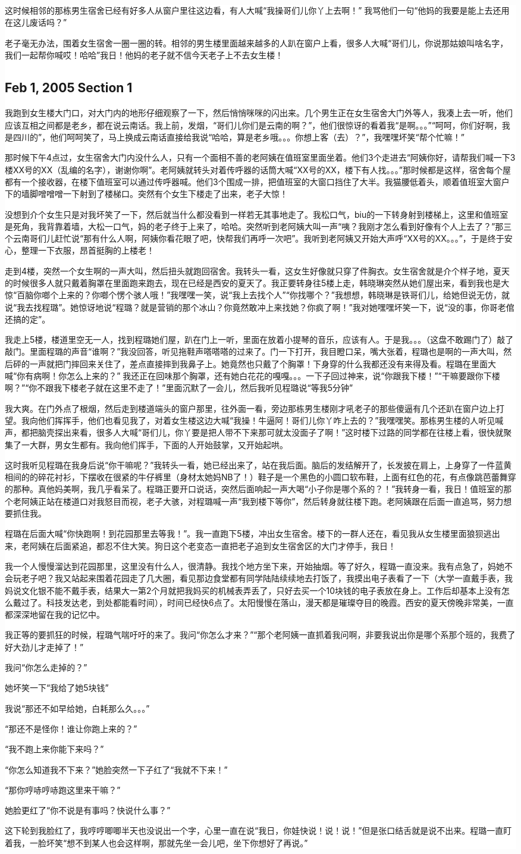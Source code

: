 这时候相邻的那栋男生宿舍已经有好多人从窗户里往这边看，有人大喊“我操哥们儿你丫上去啊！” 我骂他们一句“他妈的我要是能上去还用在这儿废话吗？” 

老子毫无办法，围着女生宿舍一圈一圈的转。相邻的男生楼里面越来越多的人趴在窗户上看，很多人大喊“哥们儿，你说那姑娘叫啥名字，我们一起帮你喊哎！哈哈”我日！他妈的老子就不信今天老子上不去女生楼！

## Feb 1, 2005 Section 1 

我跑到女生楼大门口，对大门内的地形仔细观察了一下，然后悄悄咪咪的闪出来。几个男生正在女生宿舍大门外等人，我凑上去一听，他们应该互相之间都是老乡，都在说云南话。我上前，发烟，“哥们儿你们是云南的啊？”，他们很惊讶的看着我“是啊。。。”“呵呵，你们好啊，我是四川的”，他们呵呵笑了，马上换成云南话直接给我说“哈哈，算是老乡哦。。。你想上客（去）？”，我嘿嘿坏笑“帮个忙嘛！”

那时候下午4点过，女生宿舍大门内没什么人，只有一个面相不善的老阿姨在值班室里面坐着。他们3个走进去“阿姨你好，请帮我们喊一下3楼XX号的XX（乱编的名字），谢谢你啊”。老阿姨就转头对着传呼器的话筒大喊“XX号的XX，楼下有人找。。。”那时候都是这样，宿舍每个屋都有一个接收器，在楼下值班室可以通过传呼器喊。他们3个围成一排，把值班室的大窗口挡住了大半。我猫腰低着头，顺着值班室大窗户下的墙脚噌噌噌一下射到了楼梯口。突然有个女生下楼走了出来，老子大惊！

没想到介个女生只是对我坏笑了一下，然后就当什么都没看到一样若无其事地走了。我松口气，biu的一下转身射到楼梯上，这里和值班室是死角，我背靠着墙，大松一口气，妈的老子终于上来了，哈哈。突然听到老阿姨大叫一声“咦？我刚才怎么看到好像有个人上去了？”那三个云南哥们儿赶忙说“那有什么人啊，阿姨你看花眼了吧，快帮我们再呼一次吧”。我听到老阿姨又开始大声呼“XX号的XX。。。”，于是终于安心，整理一下衣服，昂首挺胸的上楼老！

走到4楼，突然一个女生啊的一声大叫，然后扭头就跑回宿舍。我转头一看，这女生好像就只穿了件胸衣。女生宿舍就是介个样子地，夏天的时候很多人就只戴着胸罩在里面跑来跑去，现在已经是西安的夏天了。我正要转身往5楼上走，韩晓琳突然从她们屋出来，看到我也是大惊“百脑你啷个上来的？你啷个愣个骇人哦！”我嘿嘿一笑，说“我上去找个人”“你找哪个？”我想想，韩晓琳是铁哥们儿，给她但说无仿，就说“我去找程璐”。她惊讶地说“程璐？就是营销的那个冰山？你竟然敢冲上来找她？你疯了啊！”我对她嘿嘿坏笑一下，说“没的事，你哥老倌还搞的定”。

我走上5楼，楼道里空无一人，找到程璐她们屋，趴在门上一听，里面在放着小提琴的音乐，应该有人。于是我。。。（这盘不敢踢门了）敲了敲门。里面程璐的声音“谁啊？”我没回答，听见拖鞋声嗒嗒嗒的过来了。门一下打开，我目瞪口呆，嘴大张着，程璐也是啊的一声大叫，然后砰的一声就把门摔回来关住了，差点直接摔到我鼻子上。她竟然也只戴了个胸罩！下身穿的什么我都还没有来得及看。程璐在里面大喊“你有病啊！你怎么上来的？” 我还正在回味那个胸罩，还有她白花花的嘎嘎。。。一下子回过神来，说“你跟我下楼！”“干嘛要跟你下楼啊？”“你不跟我下楼老子就在这里不走了！”里面沉默了一会儿，然后我听见程璐说“等我5分钟”

我大爽。在门外点了根烟，然后走到楼道端头的窗户那里，往外面一看，旁边那栋男生楼刚才吼老子的那些傻逼有几个还趴在窗户边上打望。我向他们挥挥手，他们也看见我了，对着女生楼这边大喊“我操！牛逼阿！哥们儿你丫咋上去的？”我嘿嘿笑。那栋男生楼的人听见喊声，都把脑壳探出来看，很多人大喊“哥们儿，你丫要是把人带不下来那可就太没面子了啊！”这时楼下过路的同学都在往楼上看，很快就聚集了一大群，男女生都有。我向他们挥手，下面的人开始鼓掌，又开始起哄。

这时我听见程璐在我身后说“你干嘛呢？”我转头一看，她已经出来了，站在我后面。脑后的发结解开了，长发披在肩上，上身穿了一件蓝黄相间的的碎花衬衫，下摆收在很紧的牛仔裤里（身材太她妈NB了！）鞋子是一个黑色的小圆口软布鞋，上面有红色的花，有点像跳芭蕾舞穿的那种。真他妈美啊，我几乎看呆了。程璐正要开口说话，突然后面响起一声大喝“小子你是哪个系的？！”我转身一看，我日！值班室的那个老阿姨正站在楼道口对我怒目而视，老子大骇，对程璐喊一声“我到楼下等你”，然后转身就往楼下跑。老阿姨跟在后面一直追骂，努力想要抓住我。

程璐在后面大喊“你快跑啊！到花园那里去等我！”。我一直跑下5楼，冲出女生宿舍。楼下的一群人还在，看见我从女生楼里面狼狈逃出来，老阿姨在后面紧追，都忍不住大笑。狗日这个老变态一直把老子追到女生宿舍区的大门才停手，我日！

我一个人慢慢溜达到花园那里，这里没有什么人，很清静。我找个地方坐下来，开始抽烟。等了好久，程璐一直没来。我有点急了，妈她不会玩老子吧？我又站起来围着花园走了几大圈，看见那边食堂都有同学陆陆续续地去打饭了，我摸出电子表看了一下（大学一直戴手表，我妈说文化银不能不戴手表，结果大一第2个月就把我妈买的机械表弄丢了，只好去买一个10块钱的电子表放在身上。工作后却基本上没有怎么戴过了。科技发达老，到处都能看时间），时间已经快6点了。太阳慢慢在落山，漫天都是璀璨夺目的晚霞。西安的夏天傍晚非常美，一直都深深地留在我的记忆中。

我正等的要抓狂的时候，程璐气喘吁吁的来了。我问“你怎么才来？”“那个老阿姨一直抓着我问啊，非要我说出你是哪个系那个班的，我费了好大劲儿才走掉了！”

我问“你怎么走掉的？”

她坏笑一下“我给了她5块钱”

我说“那还不如早给她，白耗那么久。。。”

“那还不是怪你！谁让你跑上来的？”

“我不跑上来你能下来吗？”

“你怎么知道我不下来？”她脸突然一下子红了“我就不下来！”

“那你哼哧哼哧跑这里来干嘛？”

她脸更红了“你不说是有事吗？快说什么事？”

这下轮到我脸红了，我哼哼唧唧半天也没说出一个字，心里一直在说“我日，你娃快说！说！说！”但是张口结舌就是说不出来。程璐一直盯着我，一脸坏笑“想不到某人也会这样啊，那就先坐一会儿吧，坐下你想好了再说。”
